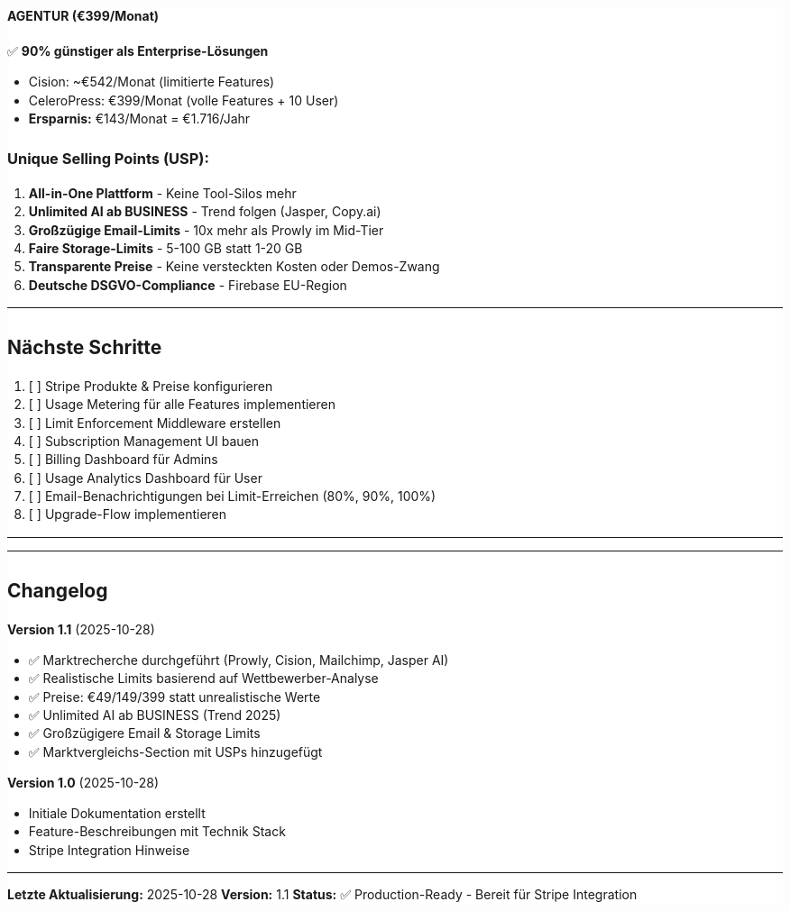#### AGENTUR (€399/Monat)
✅ **90% günstiger als Enterprise-Lösungen**
- Cision: ~€542/Monat (limitierte Features)
- CeleroPress: €399/Monat (volle Features + 10 User)
- **Ersparnis:** €143/Monat = €1.716/Jahr

### Unique Selling Points (USP):

1. **All-in-One Plattform** - Keine Tool-Silos mehr
2. **Unlimited AI ab BUSINESS** - Trend folgen (Jasper, Copy.ai)
3. **Großzügige Email-Limits** - 10x mehr als Prowly im Mid-Tier
4. **Faire Storage-Limits** - 5-100 GB statt 1-20 GB
5. **Transparente Preise** - Keine versteckten Kosten oder Demos-Zwang
6. **Deutsche DSGVO-Compliance** - Firebase EU-Region

---

## Nächste Schritte

1. [ ] Stripe Produkte & Preise konfigurieren
2. [ ] Usage Metering für alle Features implementieren
3. [ ] Limit Enforcement Middleware erstellen
4. [ ] Subscription Management UI bauen
5. [ ] Billing Dashboard für Admins
6. [ ] Usage Analytics Dashboard für User
7. [ ] Email-Benachrichtigungen bei Limit-Erreichen (80%, 90%, 100%)
8. [ ] Upgrade-Flow implementieren

---

---

## Changelog

**Version 1.1** (2025-10-28)
- ✅ Marktrecherche durchgeführt (Prowly, Cision, Mailchimp, Jasper AI)
- ✅ Realistische Limits basierend auf Wettbewerber-Analyse
- ✅ Preise: €49/149/399 statt unrealistische Werte
- ✅ Unlimited AI ab BUSINESS (Trend 2025)
- ✅ Großzügigere Email & Storage Limits
- ✅ Marktvergleichs-Section mit USPs hinzugefügt

**Version 1.0** (2025-10-28)
- Initiale Dokumentation erstellt
- Feature-Beschreibungen mit Technik Stack
- Stripe Integration Hinweise

---

**Letzte Aktualisierung:** 2025-10-28
**Version:** 1.1
**Status:** ✅ Production-Ready - Bereit für Stripe Integration
